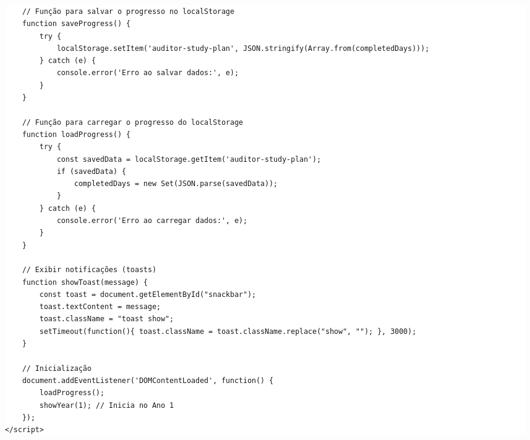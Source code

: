         // Função para salvar o progresso no localStorage
        function saveProgress() {
            try {
                localStorage.setItem('auditor-study-plan', JSON.stringify(Array.from(completedDays)));
            } catch (e) {
                console.error('Erro ao salvar dados:', e);
            }
        }

        // Função para carregar o progresso do localStorage
        function loadProgress() {
            try {
                const savedData = localStorage.getItem('auditor-study-plan');
                if (savedData) {
                    completedDays = new Set(JSON.parse(savedData));
                }
            } catch (e) {
                console.error('Erro ao carregar dados:', e);
            }
        }

        // Exibir notificações (toasts)
        function showToast(message) {
            const toast = document.getElementById("snackbar");
            toast.textContent = message;
            toast.className = "toast show";
            setTimeout(function(){ toast.className = toast.className.replace("show", ""); }, 3000);
        }

        // Inicialização
        document.addEventListener('DOMContentLoaded', function() {
            loadProgress();
            showYear(1); // Inicia no Ano 1
        });
    </script>
</body>
</html>
